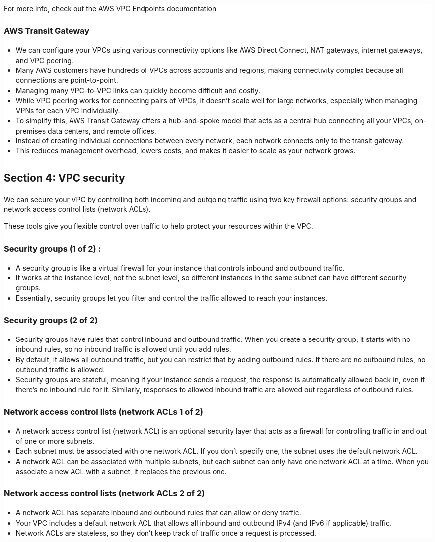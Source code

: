 For more info, check out the AWS VPC Endpoints documentation.

### AWS Transit Gateway
- We can configure your VPCs using various connectivity options like AWS Direct Connect, NAT gateways, internet gateways, and VPC peering.
- Many AWS customers have hundreds of VPCs across accounts and regions, making connectivity complex because all connections are point-to-point.
- Managing many VPC-to-VPC links can quickly become difficult and costly.
- While VPC peering works for connecting pairs of VPCs, it doesn’t scale well for large networks, especially when managing VPNs for each VPC individually.
- To simplify this, AWS Transit Gateway offers a hub-and-spoke model that acts as a central hub connecting all your VPCs, on-premises data centers, and remote offices.
- Instead of creating individual connections between every network, each network connects only to the transit gateway.
- This reduces management overhead, lowers costs, and makes it easier to scale as your network grows.

## Section 4: VPC security

We can secure your VPC by controlling both incoming and outgoing traffic using two key firewall options: security groups and network access control lists (network ACLs). 

These tools give you flexible control over traffic to help protect your resources within the VPC.

### Security groups (1 of 2) :
- A security group is like a virtual firewall for your instance that controls inbound and outbound traffic.
- It works at the instance level, not the subnet level, so different instances in the same subnet can have different security groups.
-  Essentially, security groups let you filter and control the traffic allowed to reach your instances.


### Security groups (2 of 2)
- Security groups have rules that control inbound and outbound traffic. When you create a security group, it starts with no inbound rules, so no inbound traffic is allowed until you add rules.
- By default, it allows all outbound traffic, but you can restrict that by adding outbound rules. If there are no outbound rules, no outbound traffic is allowed.
- Security groups are stateful, meaning if your instance sends a request, the response is automatically allowed back in, even if there’s no inbound rule for it. Similarly, responses to allowed inbound traffic are allowed out regardless of outbound rules.

### Network access control lists (network ACLs 1 of 2)
- A network access control list (network ACL) is an optional security layer that acts as a firewall for controlling traffic in and out of one or more subnets.
-  Each subnet must be associated with one network ACL. If you don’t specify one, the subnet uses the default network ACL.
-  A network ACL can be associated with multiple subnets, but each subnet can only have one network ACL at a time. When you associate a new ACL with a subnet, it replaces the previous one.

### Network access control lists (network ACLs 2 of 2)
- A network ACL has separate inbound and outbound rules that can allow or deny traffic.
- Your VPC includes a default network ACL that allows all inbound and outbound IPv4 (and IPv6 if applicable) traffic.
- Network ACLs are stateless, so they don’t keep track of traffic once a request is processed.
